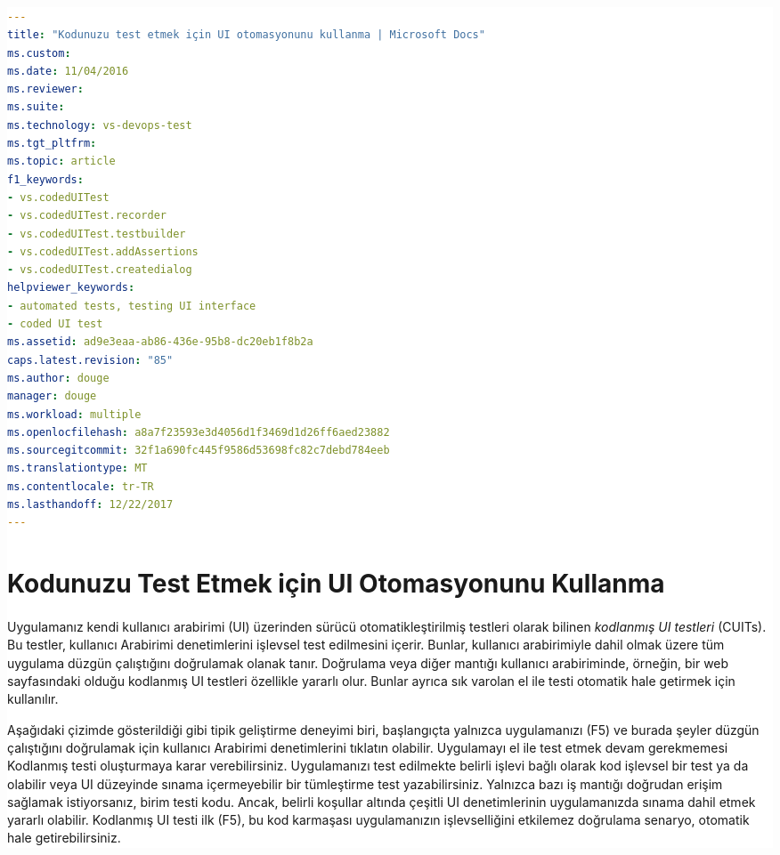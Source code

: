```yaml
---
title: "Kodunuzu test etmek için UI otomasyonunu kullanma | Microsoft Docs"
ms.custom: 
ms.date: 11/04/2016
ms.reviewer: 
ms.suite: 
ms.technology: vs-devops-test
ms.tgt_pltfrm: 
ms.topic: article
f1_keywords:
- vs.codedUITest
- vs.codedUITest.recorder
- vs.codedUITest.testbuilder
- vs.codedUITest.addAssertions
- vs.codedUITest.createdialog
helpviewer_keywords:
- automated tests, testing UI interface
- coded UI test
ms.assetid: ad9e3eaa-ab86-436e-95b8-dc20eb1f8b2a
caps.latest.revision: "85"
ms.author: douge
manager: douge
ms.workload: multiple
ms.openlocfilehash: a8a7f23593e3d4056d1f3469d1d26ff6aed23882
ms.sourcegitcommit: 32f1a690fc445f9586d53698fc82c7debd784eeb
ms.translationtype: MT
ms.contentlocale: tr-TR
ms.lasthandoff: 12/22/2017
---
```

# <a name="use-ui-automation-to-test-your-code"></a>Kodunuzu Test Etmek için UI Otomasyonunu Kullanma
Uygulamanız kendi kullanıcı arabirimi (UI) üzerinden sürücü otomatikleştirilmiş testleri olarak bilinen *kodlanmış UI testleri* (CUITs). Bu testler, kullanıcı Arabirimi denetimlerini işlevsel test edilmesini içerir. Bunlar, kullanıcı arabirimiyle dahil olmak üzere tüm uygulama düzgün çalıştığını doğrulamak olanak tanır. Doğrulama veya diğer mantığı kullanıcı arabiriminde, örneğin, bir web sayfasındaki olduğu kodlanmış UI testleri özellikle yararlı olur. Bunlar ayrıca sık varolan el ile testi otomatik hale getirmek için kullanılır.  
  
 Aşağıdaki çizimde gösterildiği gibi tipik geliştirme deneyimi biri, başlangıçta yalnızca uygulamanızı (F5) ve burada şeyler düzgün çalıştığını doğrulamak için kullanıcı Arabirimi denetimlerini tıklatın olabilir. Uygulamayı el ile test etmek devam gerekmemesi Kodlanmış testi oluşturmaya karar verebilirsiniz. Uygulamanızı test edilmekte belirli işlevi bağlı olarak kod işlevsel bir test ya da olabilir veya UI düzeyinde sınama içermeyebilir bir tümleştirme test yazabilirsiniz. Yalnızca bazı iş mantığı doğrudan erişim sağlamak istiyorsanız, birim testi kodu. Ancak, belirli koşullar altında çeşitli UI denetimlerinin uygulamanızda sınama dahil etmek yararlı olabilir. Kodlanmış UI testi ilk (F5), bu kod karmaşası uygulamanızın işlevselliğini etkilemez doğrulama senaryo, otomatik hale getirebilirsiniz.  
  
